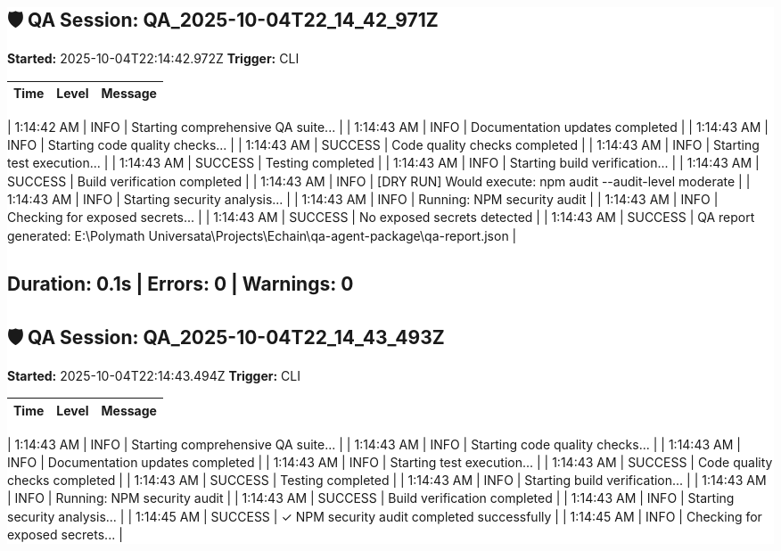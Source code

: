 
## 🛡️ QA Session: QA_2025-10-04T22_14_42_971Z
**Started:** 2025-10-04T22:14:42.972Z
**Trigger:** CLI

| Time | Level | Message |
|------|--------|---------|

| 1:14:42 AM | INFO | Starting comprehensive QA suite... |
| 1:14:43 AM | INFO | Documentation updates completed |
| 1:14:43 AM | INFO | Starting code quality checks... |
| 1:14:43 AM | SUCCESS | Code quality checks completed |
| 1:14:43 AM | INFO | Starting test execution... |
| 1:14:43 AM | SUCCESS | Testing completed |
| 1:14:43 AM | INFO | Starting build verification... |
| 1:14:43 AM | SUCCESS | Build verification completed |
| 1:14:43 AM | INFO | [DRY RUN] Would execute: npm audit --audit-level moderate |
| 1:14:43 AM | INFO | Starting security analysis... |
| 1:14:43 AM | INFO | Running: NPM security audit |
| 1:14:43 AM | INFO | Checking for exposed secrets... |
| 1:14:43 AM | SUCCESS | No exposed secrets detected |
| 1:14:43 AM | SUCCESS | QA report generated: E:\Polymath Universata\Projects\Echain\qa-agent-package\qa-report.json |


**Duration:** 0.1s | **Errors:** 0 | **Warnings:** 0
---



## 🛡️ QA Session: QA_2025-10-04T22_14_43_493Z
**Started:** 2025-10-04T22:14:43.494Z
**Trigger:** CLI

| Time | Level | Message |
|------|--------|---------|

| 1:14:43 AM | INFO | Starting comprehensive QA suite... |
| 1:14:43 AM | INFO | Starting code quality checks... |
| 1:14:43 AM | INFO | Documentation updates completed |
| 1:14:43 AM | INFO | Starting test execution... |
| 1:14:43 AM | SUCCESS | Code quality checks completed |
| 1:14:43 AM | SUCCESS | Testing completed |
| 1:14:43 AM | INFO | Starting build verification... |
| 1:14:43 AM | INFO | Running: NPM security audit |
| 1:14:43 AM | SUCCESS | Build verification completed |
| 1:14:43 AM | INFO | Starting security analysis... |
| 1:14:45 AM | SUCCESS | ✓ NPM security audit completed successfully |
| 1:14:45 AM | INFO | Checking for exposed secrets... |